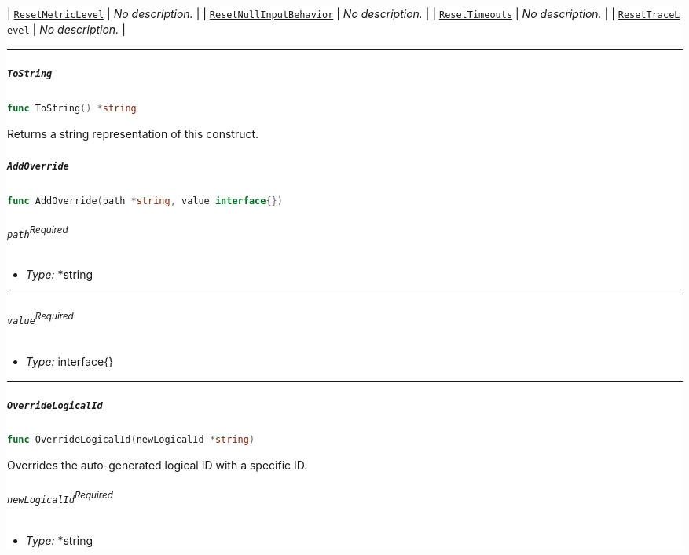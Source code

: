 | <code><a href="#@cdktf/provider-snowflake.procedureSql.ProcedureSql.resetMetricLevel">ResetMetricLevel</a></code> | *No description.* |
| <code><a href="#@cdktf/provider-snowflake.procedureSql.ProcedureSql.resetNullInputBehavior">ResetNullInputBehavior</a></code> | *No description.* |
| <code><a href="#@cdktf/provider-snowflake.procedureSql.ProcedureSql.resetTimeouts">ResetTimeouts</a></code> | *No description.* |
| <code><a href="#@cdktf/provider-snowflake.procedureSql.ProcedureSql.resetTraceLevel">ResetTraceLevel</a></code> | *No description.* |

---

##### `ToString` <a name="ToString" id="@cdktf/provider-snowflake.procedureSql.ProcedureSql.toString"></a>

```go
func ToString() *string
```

Returns a string representation of this construct.

##### `AddOverride` <a name="AddOverride" id="@cdktf/provider-snowflake.procedureSql.ProcedureSql.addOverride"></a>

```go
func AddOverride(path *string, value interface{})
```

###### `path`<sup>Required</sup> <a name="path" id="@cdktf/provider-snowflake.procedureSql.ProcedureSql.addOverride.parameter.path"></a>

- *Type:* *string

---

###### `value`<sup>Required</sup> <a name="value" id="@cdktf/provider-snowflake.procedureSql.ProcedureSql.addOverride.parameter.value"></a>

- *Type:* interface{}

---

##### `OverrideLogicalId` <a name="OverrideLogicalId" id="@cdktf/provider-snowflake.procedureSql.ProcedureSql.overrideLogicalId"></a>

```go
func OverrideLogicalId(newLogicalId *string)
```

Overrides the auto-generated logical ID with a specific ID.

###### `newLogicalId`<sup>Required</sup> <a name="newLogicalId" id="@cdktf/provider-snowflake.procedureSql.ProcedureSql.overrideLogicalId.parameter.newLogicalId"></a>

- *Type:* *string
